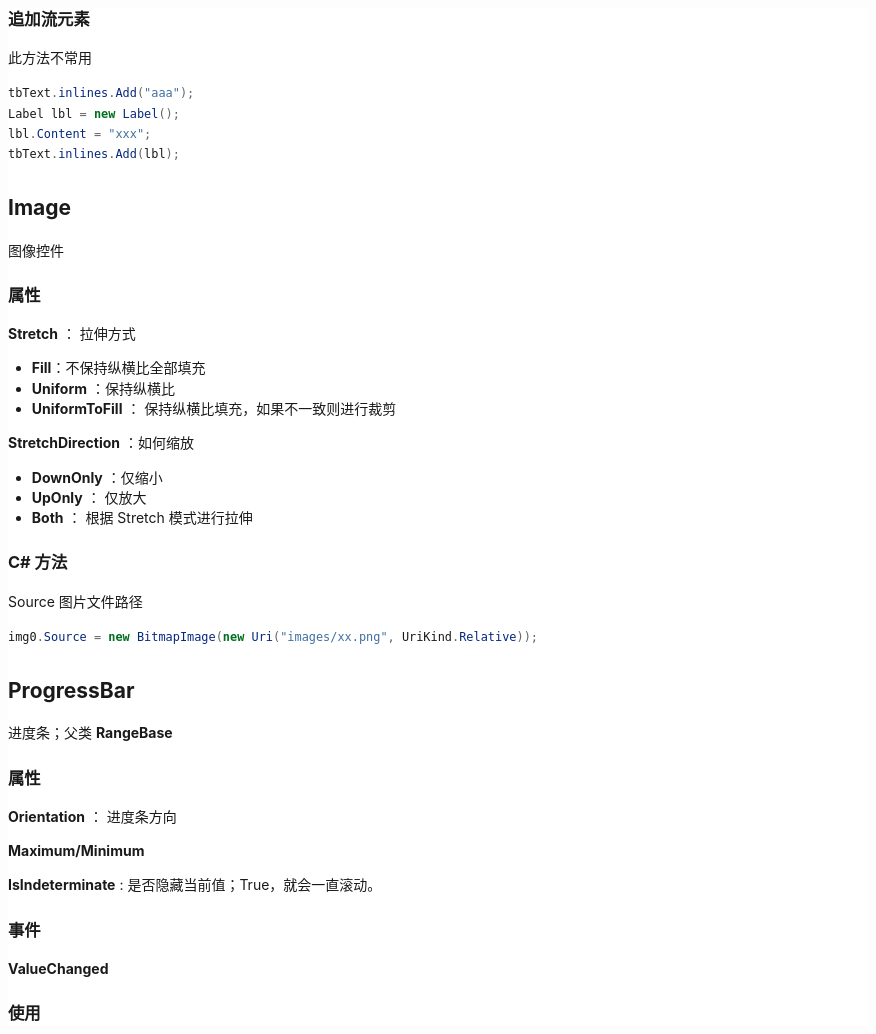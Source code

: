 ### 追加流元素

此方法不常用

```c#
tbText.inlines.Add("aaa");
Label lbl = new Label();
lbl.Content = "xxx";
tbText.inlines.Add(lbl);
```

## Image

图像控件

### 属性

**Stretch** ： 拉伸方式

- **Fill**：不保持纵横比全部填充
- **Uniform** ：保持纵横比
- **UniformToFill** ： 保持纵横比填充，如果不一致则进行裁剪

**StretchDirection** ：如何缩放

- **DownOnly** ：仅缩小
- **UpOnly** ： 仅放大
- **Both** ： 根据 Stretch 模式进行拉伸

### C# 方法

Source 图片文件路径

```c#
img0.Source = new BitmapImage(new Uri("images/xx.png", UriKind.Relative));
```

## ProgressBar

进度条；父类 **RangeBase**

### 属性

**Orientation** ： 进度条方向

**Maximum/Minimum**

**IsIndeterminate** : 是否隐藏当前值；True，就会一直滚动。

### 事件

**ValueChanged**

### 使用
